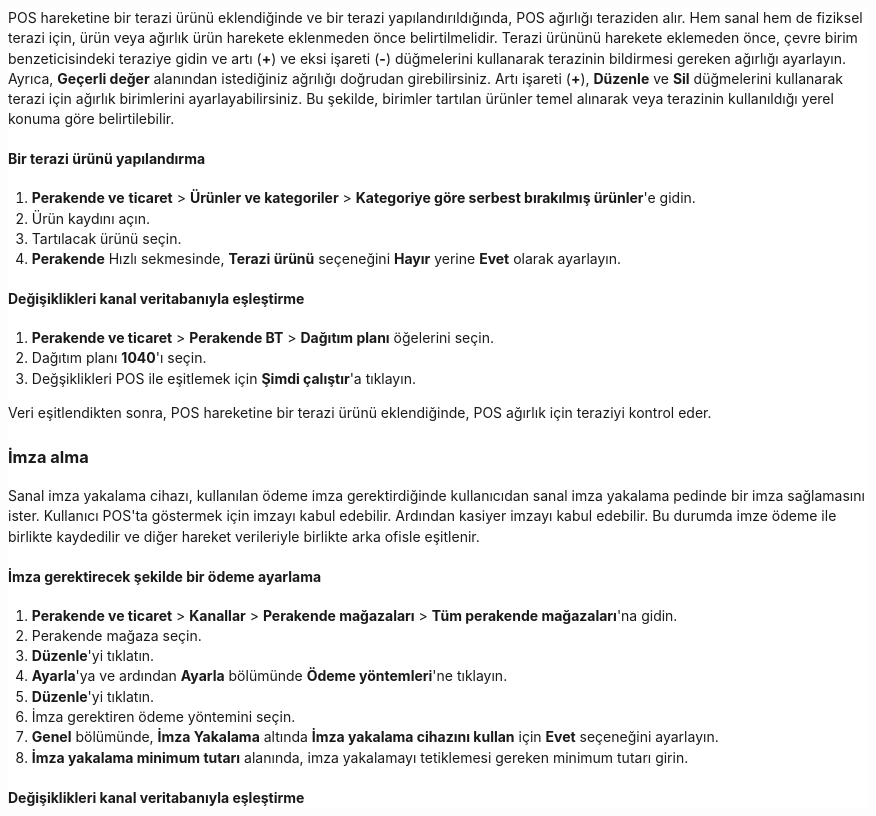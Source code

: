 POS hareketine bir terazi ürünü eklendiğinde ve bir terazi yapılandırıldığında, POS ağırlığı teraziden alır. Hem sanal hem de fiziksel terazi için, ürün veya ağırlık ürün harekete eklenmeden önce belirtilmelidir. Terazi ürününü harekete eklemeden önce, çevre birim benzeticisindeki teraziye gidin ve artı (**+**) ve eksi işareti (**-**) düğmelerini kullanarak terazinin bildirmesi gereken ağırlığı ayarlayın. Ayrıca, **Geçerli değer** alanından istediğiniz ağrılığı doğrudan girebilirsiniz. Artı işareti (**+**), **Düzenle** ve **Sil** düğmelerini kullanarak terazi için ağırlık birimlerini ayarlayabilirsiniz. Bu şekilde, birimler tartılan ürünler temel alınarak veya terazinin kullanıldığı yerel konuma göre belirtilebilir.

#### <a name="configure-a-scale-product"></a>Bir terazi ürünü yapılandırma

1.  **Perakende ve** **ticaret** &gt; **Ürünler ve kategoriler** &gt; **Kategoriye göre serbest bırakılmış ürünler**'e gidin.
2.  Ürün kaydını açın.
3.  Tartılacak ürünü seçin.
4.  **Perakende** Hızlı sekmesinde, **Terazi ürünü** seçeneğini **Hayır** yerine **Evet** olarak ayarlayın.

#### <a name="synchronize-changes-to-the-channel-database"></a>Değişiklikleri kanal veritabanıyla eşleştirme

1.  **Perakende ve ticaret** &gt; **Perakende BT** &gt; **Dağıtım planı** öğelerini seçin.
2.  Dağıtım planı **1040**'ı seçin.
3.  Değşiklikleri POS ile eşitlemek için **Şimdi çalıştır**'a  tıklayın.

Veri eşitlendikten sonra, POS hareketine bir terazi ürünü eklendiğinde, POS ağırlık için teraziyi kontrol eder.

### <a name="signature-capture"></a>İmza alma

Sanal imza yakalama cihazı, kullanılan ödeme imza gerektirdiğinde kullanıcıdan sanal imza yakalama pedinde bir imza sağlamasını ister. Kullanıcı POS'ta göstermek için imzayı kabul edebilir. Ardından kasiyer imzayı kabul edebilir. Bu durumda imze ödeme ile birlikte kaydedilir ve diğer hareket verileriyle birlikte arka ofisle eşitlenir.

#### <a name="set-up-a-tender-to-require-a-signature"></a>İmza gerektirecek şekilde bir ödeme ayarlama

1.  **Perakende ve ticaret** &gt; **Kanallar** &gt; **Perakende mağazaları** &gt; **Tüm perakende mağazaları**'na gidin.
2.  Perakende mağaza seçin.
3.  **Düzenle**'yi tıklatın.
4.  **Ayarla**'ya ve ardından **Ayarla** bölümünde **Ödeme yöntemleri**'ne tıklayın.
5.  **Düzenle**'yi tıklatın.
6.  İmza gerektiren ödeme yöntemini seçin.
7.  **Genel** bölümünde, **İmza Yakalama** altında **İmza yakalama cihazını kullan** için **Evet** seçeneğini ayarlayın.
8.  **İmza yakalama minimum tutarı** alanında, imza yakalamayı tetiklemesi gereken minimum tutarı girin.

#### <a name="synchronize-changes-to-the-channel-database"></a>Değişiklikleri kanal veritabanıyla eşleştirme

